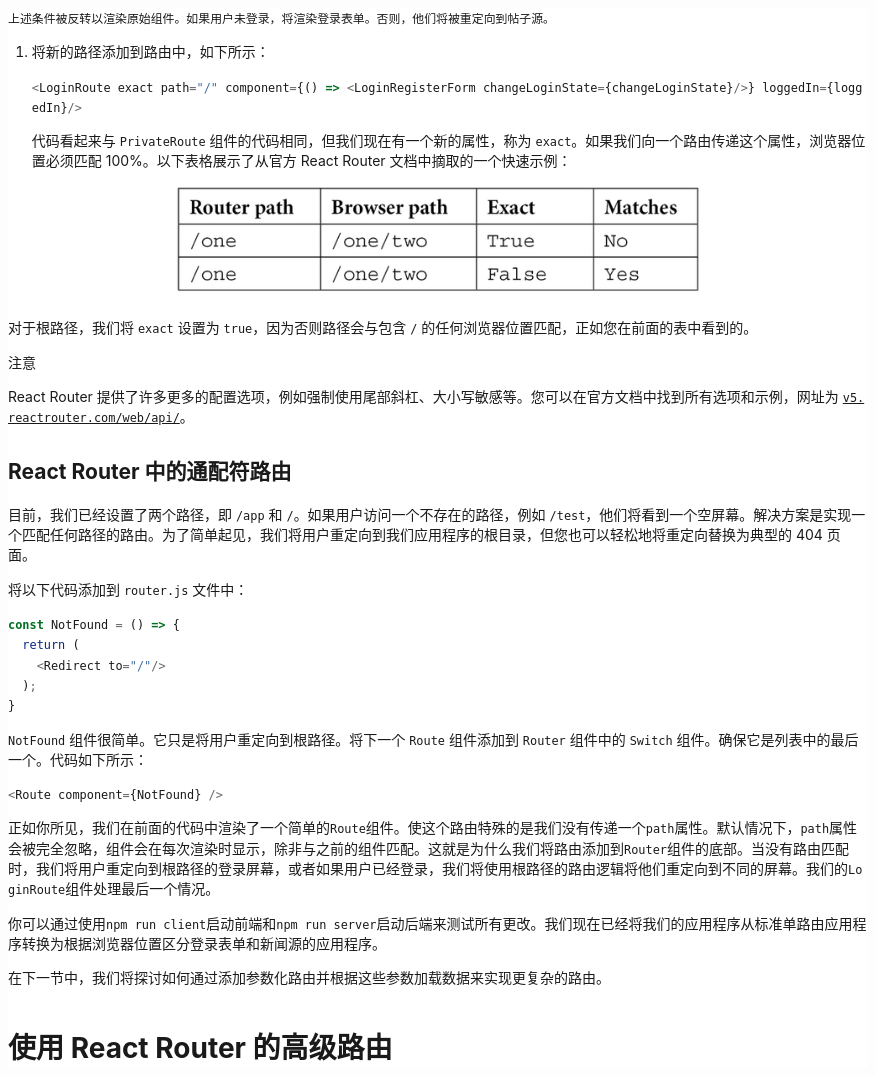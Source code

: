     上述条件被反转以渲染原始组件。如果用户未登录，将渲染登录表单。否则，他们将被重定向到帖子源。

1.  将新的路径添加到路由中，如下所示：

    ```js
    <LoginRoute exact path="/" component={() => <LoginRegisterForm changeLoginState={changeLoginState}/>} loggedIn={loggedIn}/>
    ```

    代码看起来与 `PrivateRoute` 组件的代码相同，但我们现在有一个新的属性，称为 `exact`。如果我们向一个路由传递这个属性，浏览器位置必须匹配 100%。以下表格展示了从官方 React Router 文档中摘取的一个快速示例：

![图片](img/B17337_08_Table_8.1.jpg)

对于根路径，我们将 `exact` 设置为 `true`，因为否则路径会与包含 `/` 的任何浏览器位置匹配，正如您在前面的表中看到的。

注意

React Router 提供了许多更多的配置选项，例如强制使用尾部斜杠、大小写敏感等。您可以在官方文档中找到所有选项和示例，网址为 [`v5.reactrouter.com/web/api/`](https://v5.reactrouter.com/web/api/)。

## React Router 中的通配符路由

目前，我们已经设置了两个路径，即 `/app` 和 `/`。如果用户访问一个不存在的路径，例如 `/test`，他们将看到一个空屏幕。解决方案是实现一个匹配任何路径的路由。为了简单起见，我们将用户重定向到我们应用程序的根目录，但您也可以轻松地将重定向替换为典型的 404 页面。

将以下代码添加到 `router.js` 文件中：

```js
const NotFound = () => {
  return (
    <Redirect to="/"/>
  );
}
```

`NotFound` 组件很简单。它只是将用户重定向到根路径。将下一个 `Route` 组件添加到 `Router` 组件中的 `Switch` 组件。确保它是列表中的最后一个。代码如下所示：

```js
<Route component={NotFound} />
```

正如你所见，我们在前面的代码中渲染了一个简单的`Route`组件。使这个路由特殊的是我们没有传递一个`path`属性。默认情况下，`path`属性会被完全忽略，组件会在每次渲染时显示，除非与之前的组件匹配。这就是为什么我们将路由添加到`Router`组件的底部。当没有路由匹配时，我们将用户重定向到根路径的登录屏幕，或者如果用户已经登录，我们将使用根路径的路由逻辑将他们重定向到不同的屏幕。我们的`LoginRoute`组件处理最后一个情况。

你可以通过使用`npm run client`启动前端和`npm run server`启动后端来测试所有更改。我们现在已经将我们的应用程序从标准单路由应用程序转换为根据浏览器位置区分登录表单和新闻源的应用程序。

在下一节中，我们将探讨如何通过添加参数化路由并根据这些参数加载数据来实现更复杂的路由。

# 使用 React Router 的高级路由
